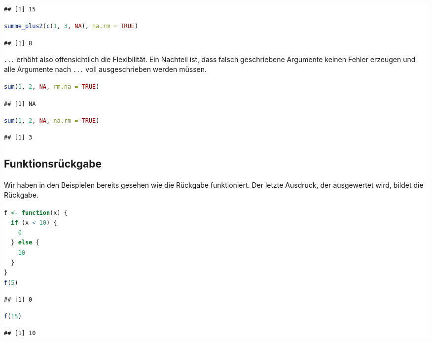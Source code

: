 ```
## [1] 15
```

```r
summe_plus2(c(1, 3, NA), na.rm = TRUE)
```

```
## [1] 8
```



`...` erhöht also offensichtlich die Flexibilität. Ein Nachteil ist, dass falsch geschriebene Argumente keinen Fehler erzeugen und alle Argumente nach `...` voll ausgeschrieben werden müssen.


```r
sum(1, 2, NA, rm.na = TRUE)
```

```
## [1] NA
```

```r
sum(1, 2, NA, na.rm = TRUE)
```

```
## [1] 3
```


## Funktionsrückgabe

Wir haben in den Beispielen bereits gesehen wie die Rückgabe funktioniert. Der letzte Ausdruck, der ausgewertet wird, bildet die Rückgabe. 


```r
f <- function(x) {
  if (x < 10) {
    0
  } else {
    10
  }
}
f(5)
```

```
## [1] 0
```

```r
f(15)
```

```
## [1] 10
```
